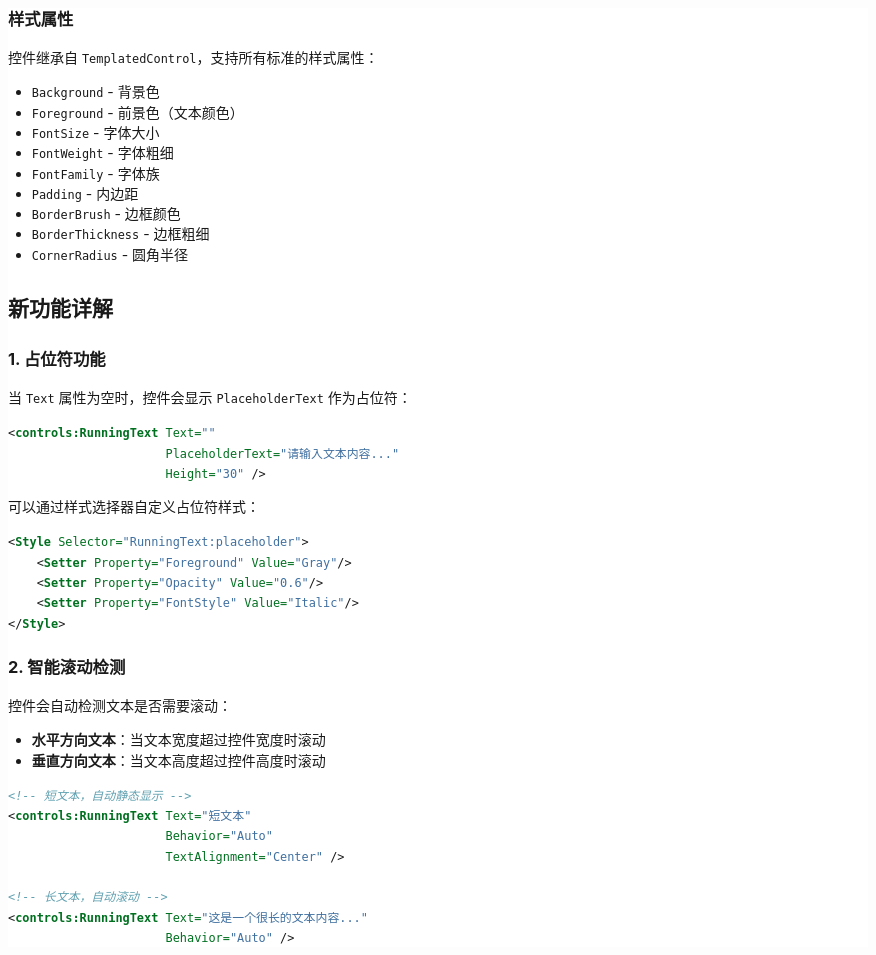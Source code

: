 
### 样式属性

控件继承自 `TemplatedControl`，支持所有标准的样式属性：

- `Background` - 背景色
- `Foreground` - 前景色（文本颜色）
- `FontSize` - 字体大小
- `FontWeight` - 字体粗细
- `FontFamily` - 字体族
- `Padding` - 内边距
- `BorderBrush` - 边框颜色
- `BorderThickness` - 边框粗细
- `CornerRadius` - 圆角半径

## 新功能详解

### 1. 占位符功能

当 `Text` 属性为空时，控件会显示 `PlaceholderText` 作为占位符：

```xml
<controls:RunningText Text=""
                      PlaceholderText="请输入文本内容..."
                      Height="30" />
```

可以通过样式选择器自定义占位符样式：

```xml
<Style Selector="RunningText:placeholder">
    <Setter Property="Foreground" Value="Gray"/>
    <Setter Property="Opacity" Value="0.6"/>
    <Setter Property="FontStyle" Value="Italic"/>
</Style>
```

### 2. 智能滚动检测

控件会自动检测文本是否需要滚动：

- **水平方向文本**：当文本宽度超过控件宽度时滚动
- **垂直方向文本**：当文本高度超过控件高度时滚动

```xml
<!-- 短文本，自动静态显示 -->
<controls:RunningText Text="短文本" 
                      Behavior="Auto" 
                      TextAlignment="Center" />

<!-- 长文本，自动滚动 -->
<controls:RunningText Text="这是一个很长的文本内容..." 
                      Behavior="Auto" />
```
